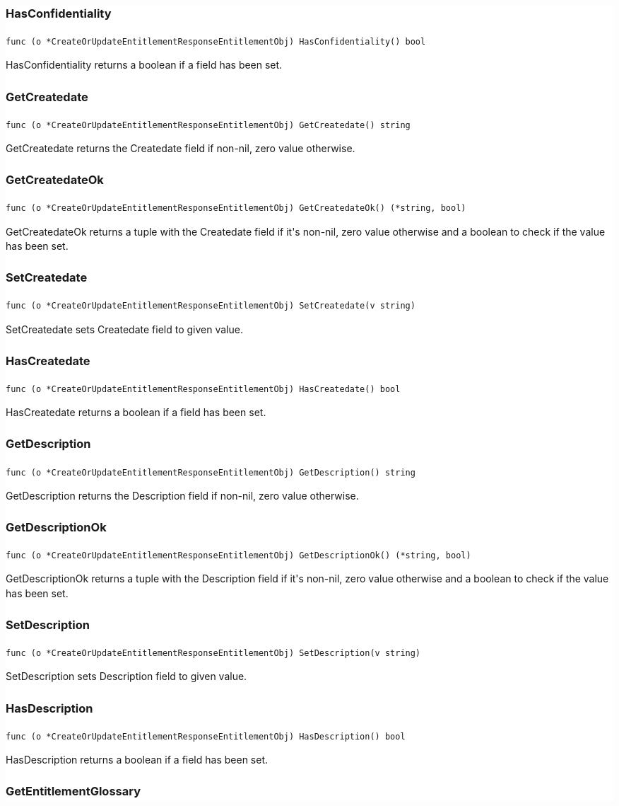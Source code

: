 ### HasConfidentiality

`func (o *CreateOrUpdateEntitlementResponseEntitlementObj) HasConfidentiality() bool`

HasConfidentiality returns a boolean if a field has been set.

### GetCreatedate

`func (o *CreateOrUpdateEntitlementResponseEntitlementObj) GetCreatedate() string`

GetCreatedate returns the Createdate field if non-nil, zero value otherwise.

### GetCreatedateOk

`func (o *CreateOrUpdateEntitlementResponseEntitlementObj) GetCreatedateOk() (*string, bool)`

GetCreatedateOk returns a tuple with the Createdate field if it's non-nil, zero value otherwise
and a boolean to check if the value has been set.

### SetCreatedate

`func (o *CreateOrUpdateEntitlementResponseEntitlementObj) SetCreatedate(v string)`

SetCreatedate sets Createdate field to given value.

### HasCreatedate

`func (o *CreateOrUpdateEntitlementResponseEntitlementObj) HasCreatedate() bool`

HasCreatedate returns a boolean if a field has been set.

### GetDescription

`func (o *CreateOrUpdateEntitlementResponseEntitlementObj) GetDescription() string`

GetDescription returns the Description field if non-nil, zero value otherwise.

### GetDescriptionOk

`func (o *CreateOrUpdateEntitlementResponseEntitlementObj) GetDescriptionOk() (*string, bool)`

GetDescriptionOk returns a tuple with the Description field if it's non-nil, zero value otherwise
and a boolean to check if the value has been set.

### SetDescription

`func (o *CreateOrUpdateEntitlementResponseEntitlementObj) SetDescription(v string)`

SetDescription sets Description field to given value.

### HasDescription

`func (o *CreateOrUpdateEntitlementResponseEntitlementObj) HasDescription() bool`

HasDescription returns a boolean if a field has been set.

### GetEntitlementGlossary
